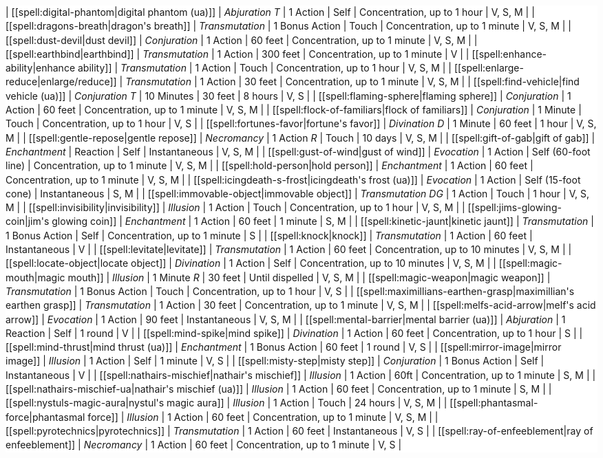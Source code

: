 | [[spell:digital-phantom|digital phantom (ua)]] | *Abjuration T* | 1 Action | Self | Concentration, up to 1 hour | V, S, M |
| [[spell:dragons-breath|dragon's breath]] | *Transmutation* | 1 Bonus Action | Touch | Concentration, up to 1 minute | V, S, M |
| [[spell:dust-devil|dust devil]] | *Conjuration* | 1 Action | 60 feet | Concentration, up to 1 minute | V, S, M |
| [[spell:earthbind|earthbind]] | *Transmutation* | 1 Action | 300 feet | Concentration, up to 1 minute | V |
| [[spell:enhance-ability|enhance ability]] | *Transmutation* | 1 Action | Touch | Concentration, up to 1 hour | V, S, M |
| [[spell:enlarge-reduce|enlarge/reduce]] | *Transmutation* | 1 Action | 30 feet | Concentration, up to 1 minute | V, S, M |
| [[spell:find-vehicle|find vehicle (ua)]] | *Conjuration T* | 10 Minutes | 30 feet | 8 hours | V, S |
| [[spell:flaming-sphere|flaming sphere]] | *Conjuration* | 1 Action | 60 feet | Concentration, up to 1 minute | V, S, M |
| [[spell:flock-of-familiars|flock of familiars]] | *Conjuration* | 1 Minute | Touch | Concentration, up to 1 hour | V, S |
| [[spell:fortunes-favor|fortune's favor]] | *Divination D* | 1 Minute | 60 feet | 1 hour | V, S, M |
| [[spell:gentle-repose|gentle repose]] | *Necromancy* | 1 Action *R* | Touch | 10 days | V, S, M |
| [[spell:gift-of-gab|gift of gab]] | *Enchantment* | Reaction | Self | Instantaneous | V, S, M |
| [[spell:gust-of-wind|gust of wind]] | *Evocation* | 1 Action | Self (60-foot line) | Concentration, up to 1 minute | V, S, M |
| [[spell:hold-person|hold person]] | *Enchantment* | 1 Action | 60 feet | Concentration, up to 1 minute | V, S, M |
| [[spell:icingdeath-s-frost|icingdeath's frost (ua)]] | *Evocation* | 1 Action | Self (15-foot cone) | Instantaneous | S, M |
| [[spell:immovable-object|immovable object]] | *Transmutation DG* | 1 Action | Touch | 1 hour | V, S, M |
| [[spell:invisibility|invisibility]] | *Illusion* | 1 Action | Touch | Concentration, up to 1 hour | V, S, M |
| [[spell:jims-glowing-coin|jim's glowing coin]] | *Enchantment* | 1 Action | 60 feet | 1 minute | S, M |
| [[spell:kinetic-jaunt|kinetic jaunt]] | *Transmutation* | 1 Bonus Action | Self | Concentration, up to 1 minute | S |
| [[spell:knock|knock]] | *Transmutation* | 1 Action | 60 feet | Instantaneous | V |
| [[spell:levitate|levitate]] | *Transmutation* | 1 Action | 60 feet | Concentration, up to 10 minutes | V, S, M |
| [[spell:locate-object|locate object]] | *Divination* | 1 Action | Self | Concentration, up to 10 minutes | V, S, M |
| [[spell:magic-mouth|magic mouth]] | *Illusion* | 1 Minute *R* | 30 feet | Until dispelled | V, S, M |
| [[spell:magic-weapon|magic weapon]] | *Transmutation* | 1 Bonus Action | Touch | Concentration, up to 1 hour | V, S |
| [[spell:maximillians-earthen-grasp|maximillian's earthen grasp]] | *Transmutation* | 1 Action | 30 feet | Concentration, up to 1 minute | V, S, M |
| [[spell:melfs-acid-arrow|melf's acid arrow]] | *Evocation* | 1 Action | 90 feet | Instantaneous | V, S, M |
| [[spell:mental-barrier|mental barrier (ua)]] | *Abjuration* | 1 Reaction | Self | 1 round | V |
| [[spell:mind-spike|mind spike]] | *Divination* | 1 Action | 60 feet | Concentration, up to 1 hour | S |
| [[spell:mind-thrust|mind thrust (ua)]] | *Enchantment* | 1 Bonus Action | 60 feet | 1 round | V, S |
| [[spell:mirror-image|mirror image]] | *Illusion* | 1 Action | Self | 1 minute | V, S |
| [[spell:misty-step|misty step]] | *Conjuration* | 1 Bonus Action | Self | Instantaneous | V |
| [[spell:nathairs-mischief|nathair's mischief]] | *Illusion* | 1 Action | 60ft | Concentration, up to 1 minute | S, M |
| [[spell:nathairs-mischief-ua|nathair's mischief (ua)]] | *Illusion* | 1 Action | 60 feet | Concentration, up to 1 minute | S, M |
| [[spell:nystuls-magic-aura|nystul's magic aura]] | *Illusion* | 1 Action | Touch | 24 hours | V, S, M |
| [[spell:phantasmal-force|phantasmal force]] | *Illusion* | 1 Action | 60 feet | Concentration, up to 1 minute | V, S, M |
| [[spell:pyrotechnics|pyrotechnics]] | *Transmutation* | 1 Action | 60 feet | Instantaneous | V, S |
| [[spell:ray-of-enfeeblement|ray of enfeeblement]] | *Necromancy* | 1 Action | 60 feet | Concentration, up to 1 minute | V, S |